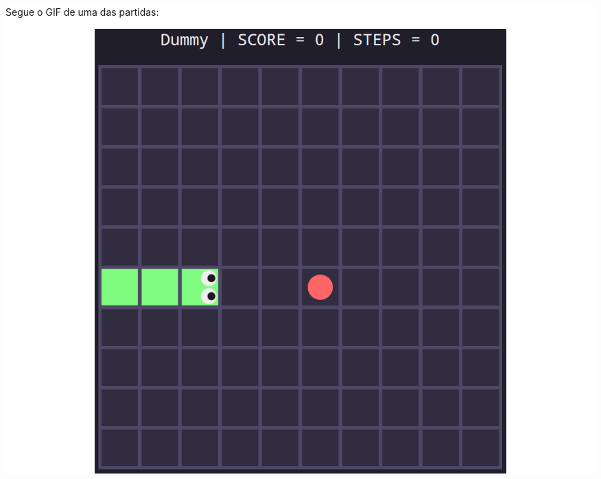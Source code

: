 </p>

Segue o GIF de uma das partidas:

<p align="center">
  <img src="./Docs/12_dummy_fixed_size_10x10_complete.gif" width="600" style="display: block; margin: 0 auto" />
</p>
